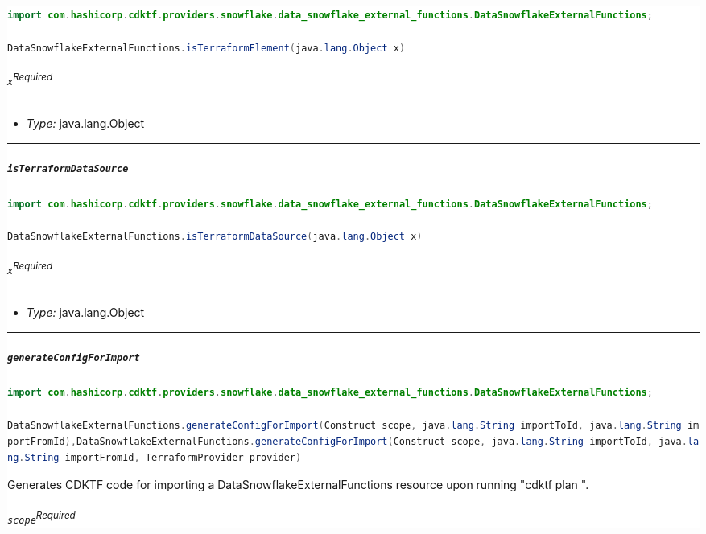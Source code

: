 ```java
import com.hashicorp.cdktf.providers.snowflake.data_snowflake_external_functions.DataSnowflakeExternalFunctions;

DataSnowflakeExternalFunctions.isTerraformElement(java.lang.Object x)
```

###### `x`<sup>Required</sup> <a name="x" id="@cdktf/provider-snowflake.dataSnowflakeExternalFunctions.DataSnowflakeExternalFunctions.isTerraformElement.parameter.x"></a>

- *Type:* java.lang.Object

---

##### `isTerraformDataSource` <a name="isTerraformDataSource" id="@cdktf/provider-snowflake.dataSnowflakeExternalFunctions.DataSnowflakeExternalFunctions.isTerraformDataSource"></a>

```java
import com.hashicorp.cdktf.providers.snowflake.data_snowflake_external_functions.DataSnowflakeExternalFunctions;

DataSnowflakeExternalFunctions.isTerraformDataSource(java.lang.Object x)
```

###### `x`<sup>Required</sup> <a name="x" id="@cdktf/provider-snowflake.dataSnowflakeExternalFunctions.DataSnowflakeExternalFunctions.isTerraformDataSource.parameter.x"></a>

- *Type:* java.lang.Object

---

##### `generateConfigForImport` <a name="generateConfigForImport" id="@cdktf/provider-snowflake.dataSnowflakeExternalFunctions.DataSnowflakeExternalFunctions.generateConfigForImport"></a>

```java
import com.hashicorp.cdktf.providers.snowflake.data_snowflake_external_functions.DataSnowflakeExternalFunctions;

DataSnowflakeExternalFunctions.generateConfigForImport(Construct scope, java.lang.String importToId, java.lang.String importFromId),DataSnowflakeExternalFunctions.generateConfigForImport(Construct scope, java.lang.String importToId, java.lang.String importFromId, TerraformProvider provider)
```

Generates CDKTF code for importing a DataSnowflakeExternalFunctions resource upon running "cdktf plan <stack-name>".

###### `scope`<sup>Required</sup> <a name="scope" id="@cdktf/provider-snowflake.dataSnowflakeExternalFunctions.DataSnowflakeExternalFunctions.generateConfigForImport.parameter.scope"></a>
